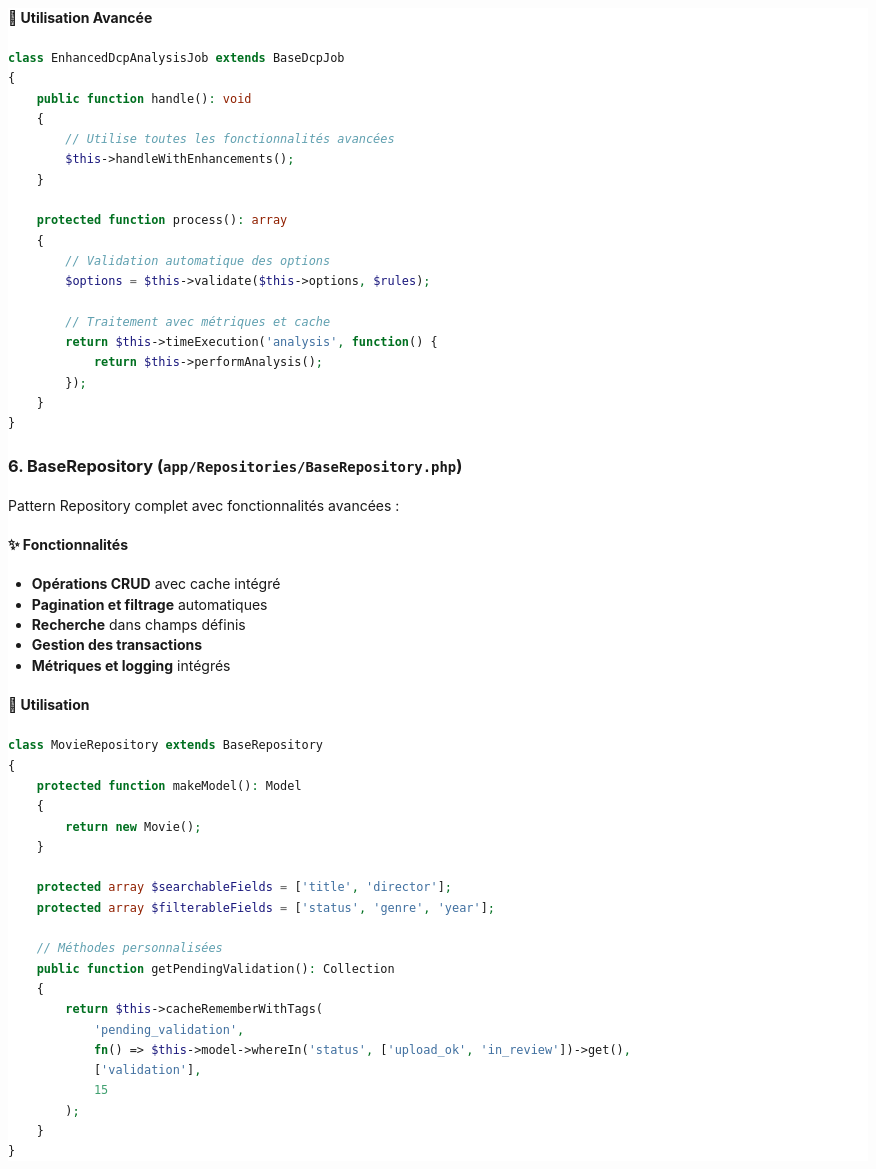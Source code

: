 #### 📖 Utilisation Avancée
```php
class EnhancedDcpAnalysisJob extends BaseDcpJob
{
    public function handle(): void
    {
        // Utilise toutes les fonctionnalités avancées
        $this->handleWithEnhancements();
    }

    protected function process(): array
    {
        // Validation automatique des options
        $options = $this->validate($this->options, $rules);
        
        // Traitement avec métriques et cache
        return $this->timeExecution('analysis', function() {
            return $this->performAnalysis();
        });
    }
}
```

### 6. BaseRepository (`app/Repositories/BaseRepository.php`)

Pattern Repository complet avec fonctionnalités avancées :

#### ✨ Fonctionnalités
- **Opérations CRUD** avec cache intégré
- **Pagination et filtrage** automatiques
- **Recherche** dans champs définis
- **Gestion des transactions**
- **Métriques et logging** intégrés

#### 📖 Utilisation
```php
class MovieRepository extends BaseRepository
{
    protected function makeModel(): Model
    {
        return new Movie();
    }
    
    protected array $searchableFields = ['title', 'director'];
    protected array $filterableFields = ['status', 'genre', 'year'];

    // Méthodes personnalisées
    public function getPendingValidation(): Collection
    {
        return $this->cacheRememberWithTags(
            'pending_validation',
            fn() => $this->model->whereIn('status', ['upload_ok', 'in_review'])->get(),
            ['validation'],
            15
        );
    }
}
```
